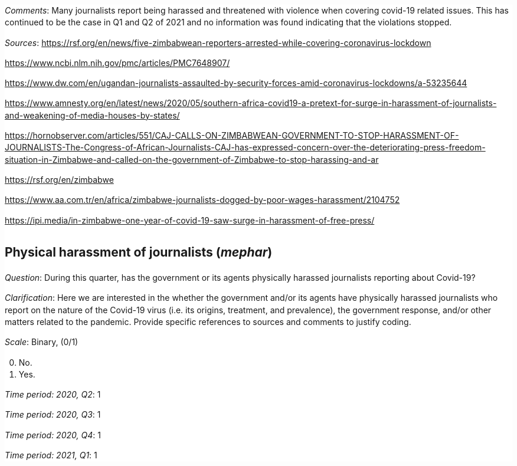  

*Comments*:
 Many journalists report being harassed and threatened with violence when covering covid-19 related issues.
This has continued to be the case in Q1 and Q2 of 2021 and no information was found indicating that the violations stopped. 

*Sources*:
 https://rsf.org/en/news/five-zimbabwean-reporters-arrested-while-covering-coronavirus-lockdown

https://www.ncbi.nlm.nih.gov/pmc/articles/PMC7648907/

https://www.dw.com/en/ugandan-journalists-assaulted-by-security-forces-amid-coronavirus-lockdowns/a-53235644

https://www.amnesty.org/en/latest/news/2020/05/southern-africa-covid19-a-pretext-for-surge-in-harassment-of-journalists-and-weakening-of-media-houses-by-states/

https://hornobserver.com/articles/551/CAJ-CALLS-ON-ZIMBABWEAN-GOVERNMENT-TO-STOP-HARASSMENT-OF-JOURNALISTS-The-Congress-of-African-Journalists-CAJ-has-expressed-concern-over-the-deteriorating-press-freedom-situation-in-Zimbabwe-and-called-on-the-government-of-Zimbabwe-to-stop-harassing-and-ar

https://rsf.org/en/zimbabwe

https://www.aa.com.tr/en/africa/zimbabwe-journalists-dogged-by-poor-wages-harassment/2104752

https://ipi.media/in-zimbabwe-one-year-of-covid-19-saw-surge-in-harassment-of-free-press/





## Physical harassment of journalists (*mephar*) 

*Question*: During this quarter, has the government or its agents physically harassed journalists reporting about Covid-19?

 

*Clarification*: Here we are interested in the whether the government and/or its agents have physically harassed journalists who report on the nature of the Covid-19 virus (i.e. its origins, treatment, and prevalence), the government response, and/or other matters related to the pandemic. Provide specific references to sources and comments to justify coding.

 

*Scale*: Binary, (0/1) 

 0. No. 
 1. Yes.

 
*Time period: 2020, Q2*: 1

 
*Time period: 2020, Q3*: 1

 
*Time period: 2020, Q4*: 1

 
*Time period: 2021, Q1*: 1
